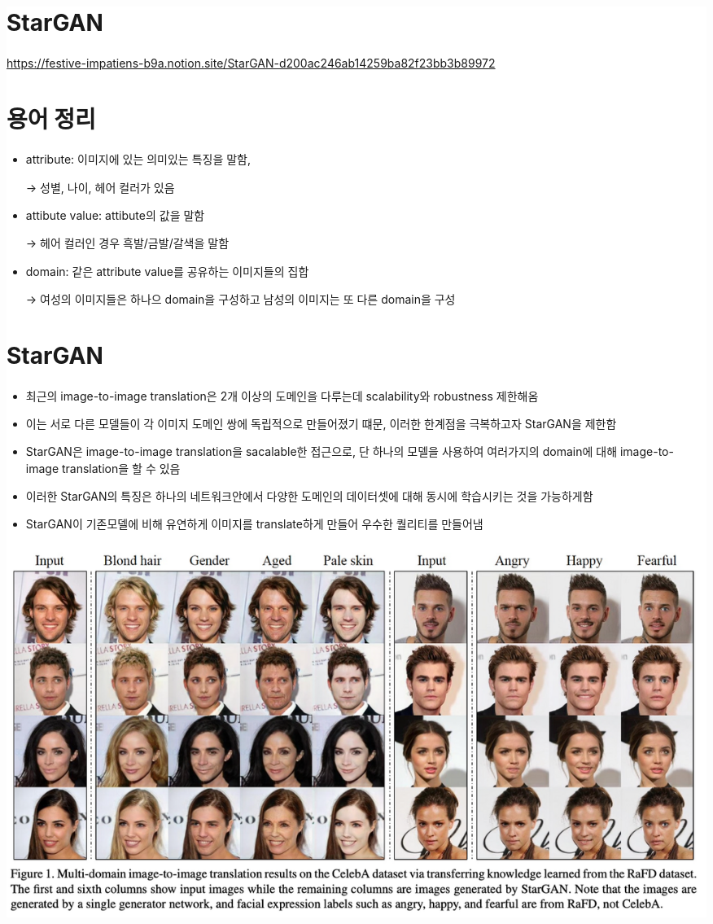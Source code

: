 # StarGAN

https://festive-impatiens-b9a.notion.site/StarGAN-d200ac246ab14259ba82f23bb3b89972

# 용어 정리

- attribute: 이미지에 있는 의미있는 특징을 말함,
    
    → 성별, 나이, 헤어 컬러가 있음
    

- attibute value: attibute의 값을 말함
    
    → 헤어 컬러인 경우 흑발/금발/갈색을 말함
    

- domain: 같은 attribute value를 공유하는 이미지들의 집합
    
    → 여성의 이미지들은 하나으 domain을 구성하고 남성의 이미지는 또 다른 domain을 구성
    

# StarGAN

- 최근의 image-to-image translation은 2개 이상의 도메인을 다루는데 scalability와 robustness 제한해옴
- 이는 서로 다른 모델들이 각 이미지 도메인 쌍에 독립적으로 만들어졌기 떄문, 이러한 한계점을 극복하고자 StarGAN을 제한함

- StarGAN은 image-to-image translation을 sacalable한 접근으로, 단 하나의 모델을 사용하여 여러가지의 domain에 대해 image-to-image translation을 할 수 있음
- 이러한 StarGAN의 특징은 하나의 네트워크안에서 다양한 도메인의 데이터셋에 대해 동시에 학습시키는 것을 가능하게함
- StarGAN이 기존모델에 비해 유연하게 이미지를 translate하게 만들어 우수한 퀄리티를 만들어냄

![Untitled](StarGAN%20ce6b28c764f74b1592f0ae2846d595d5/Untitled.png)
